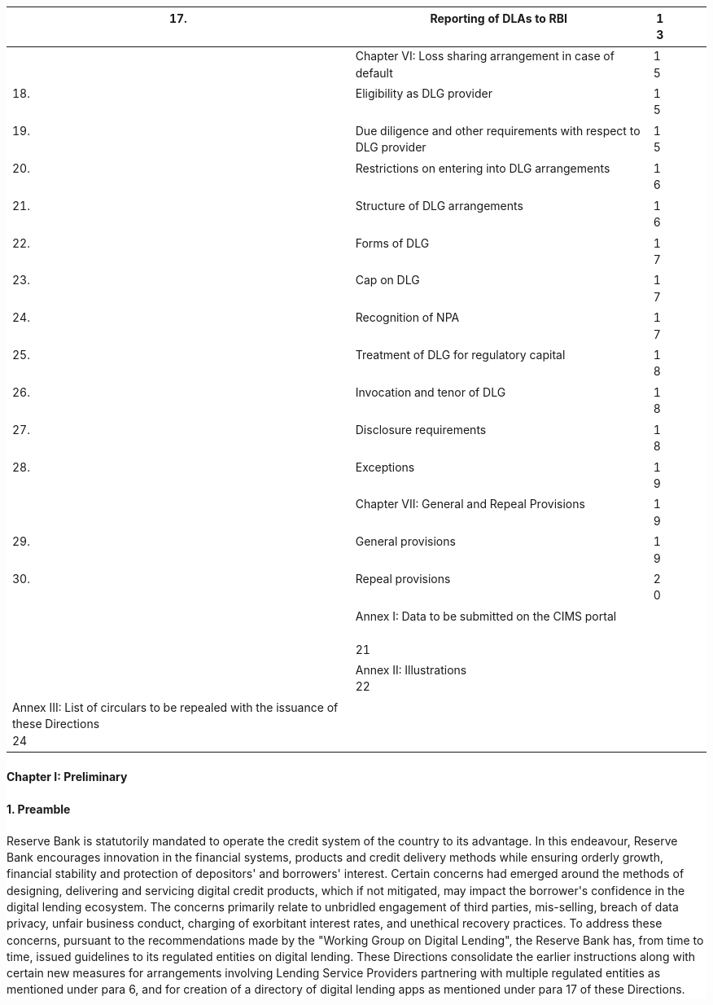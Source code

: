 | 17.                                                                                     | Reporting of DLAs to RBI<br>                                      | 13 |  |  |  |
|-----------------------------------------------------------------------------------------|-------------------------------------------------------------------|----|--|--|--|
|                                                                                         | Chapter VI: Loss sharing arrangement in case of default           | 15 |  |  |  |
| 18.                                                                                     | Eligibility as DLG provider                                       | 15 |  |  |  |
| 19.                                                                                     | Due diligence and other requirements with respect to DLG provider | 15 |  |  |  |
| 20.                                                                                     | Restrictions on entering into DLG arrangements                    | 16 |  |  |  |
| 21.                                                                                     | Structure of DLG arrangements                                     | 16 |  |  |  |
| 22.                                                                                     | Forms of DLG<br>                                                  | 17 |  |  |  |
| 23.                                                                                     | Cap on DLG                                                        | 17 |  |  |  |
| 24.                                                                                     | Recognition of NPA<br>                                            | 17 |  |  |  |
| 25.                                                                                     | Treatment of DLG for regulatory capital                           | 18 |  |  |  |
| 26.                                                                                     | Invocation and tenor of DLG                                       | 18 |  |  |  |
| 27.                                                                                     | Disclosure requirements<br>                                       | 18 |  |  |  |
| 28.                                                                                     | Exceptions<br>                                                    | 19 |  |  |  |
|                                                                                         | Chapter VII: General and Repeal Provisions<br>                    | 19 |  |  |  |
| 29.                                                                                     | General provisions                                                | 19 |  |  |  |
| 30.                                                                                     | Repeal provisions<br>                                             | 20 |  |  |  |
|                                                                                         | Annex I: Data to be submitted on the CIMS portal<br><br>21        |    |  |  |  |
|                                                                                         | Annex II: Illustrations<br>22                                     |    |  |  |  |
| Annex III: List of circulars to be repealed with the issuance of these Directions<br>24 |                                                                   |    |  |  |  |

#### **Chapter I: Preliminary**

#### <span id="page-2-1"></span><span id="page-2-0"></span>1. **Preamble**

Reserve Bank is statutorily mandated to operate the credit system of the country to its advantage. In this endeavour, Reserve Bank encourages innovation in the financial systems, products and credit delivery methods while ensuring orderly growth, financial stability and protection of depositors' and borrowers' interest. Certain concerns had emerged around the methods of designing, delivering and servicing digital credit products, which if not mitigated, may impact the borrower's confidence in the digital lending ecosystem. The concerns primarily relate to unbridled engagement of third parties, mis-selling, breach of data privacy, unfair business conduct, charging of exorbitant interest rates, and unethical recovery practices. To address these concerns, pursuant to the recommendations made by the "Working Group on Digital Lending", the Reserve Bank has, from time to time, issued guidelines to its regulated entities on digital lending. These Directions consolidate the earlier instructions along with certain new measures for arrangements involving Lending Service Providers partnering with multiple regulated entities as mentioned under para 6, and for creation of a directory of digital lending apps as mentioned under para 17 of these Directions.
